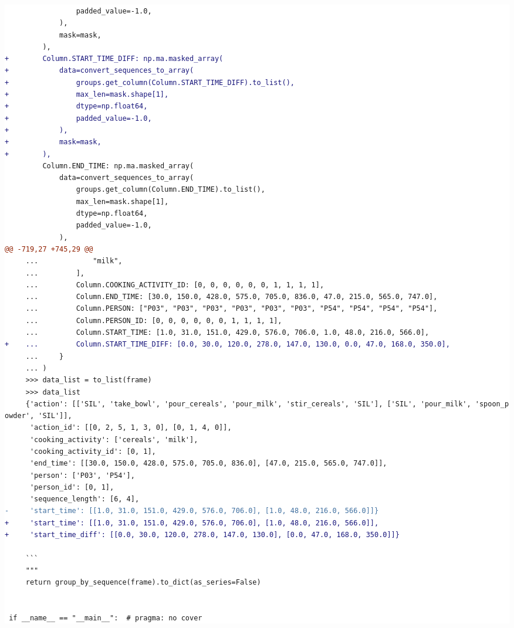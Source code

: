 ```diff
                 padded_value=-1.0,
             ),
             mask=mask,
         ),
+        Column.START_TIME_DIFF: np.ma.masked_array(
+            data=convert_sequences_to_array(
+                groups.get_column(Column.START_TIME_DIFF).to_list(),
+                max_len=mask.shape[1],
+                dtype=np.float64,
+                padded_value=-1.0,
+            ),
+            mask=mask,
+        ),
         Column.END_TIME: np.ma.masked_array(
             data=convert_sequences_to_array(
                 groups.get_column(Column.END_TIME).to_list(),
                 max_len=mask.shape[1],
                 dtype=np.float64,
                 padded_value=-1.0,
             ),
@@ -719,27 +745,29 @@
     ...             "milk",
     ...         ],
     ...         Column.COOKING_ACTIVITY_ID: [0, 0, 0, 0, 0, 0, 1, 1, 1, 1],
     ...         Column.END_TIME: [30.0, 150.0, 428.0, 575.0, 705.0, 836.0, 47.0, 215.0, 565.0, 747.0],
     ...         Column.PERSON: ["P03", "P03", "P03", "P03", "P03", "P03", "P54", "P54", "P54", "P54"],
     ...         Column.PERSON_ID: [0, 0, 0, 0, 0, 0, 1, 1, 1, 1],
     ...         Column.START_TIME: [1.0, 31.0, 151.0, 429.0, 576.0, 706.0, 1.0, 48.0, 216.0, 566.0],
+    ...         Column.START_TIME_DIFF: [0.0, 30.0, 120.0, 278.0, 147.0, 130.0, 0.0, 47.0, 168.0, 350.0],
     ...     }
     ... )
     >>> data_list = to_list(frame)
     >>> data_list
     {'action': [['SIL', 'take_bowl', 'pour_cereals', 'pour_milk', 'stir_cereals', 'SIL'], ['SIL', 'pour_milk', 'spoon_powder', 'SIL']],
      'action_id': [[0, 2, 5, 1, 3, 0], [0, 1, 4, 0]],
      'cooking_activity': ['cereals', 'milk'],
      'cooking_activity_id': [0, 1],
      'end_time': [[30.0, 150.0, 428.0, 575.0, 705.0, 836.0], [47.0, 215.0, 565.0, 747.0]],
      'person': ['P03', 'P54'],
      'person_id': [0, 1],
      'sequence_length': [6, 4],
-     'start_time': [[1.0, 31.0, 151.0, 429.0, 576.0, 706.0], [1.0, 48.0, 216.0, 566.0]]}
+     'start_time': [[1.0, 31.0, 151.0, 429.0, 576.0, 706.0], [1.0, 48.0, 216.0, 566.0]],
+     'start_time_diff': [[0.0, 30.0, 120.0, 278.0, 147.0, 130.0], [0.0, 47.0, 168.0, 350.0]]}
 
     ```
     """
     return group_by_sequence(frame).to_dict(as_series=False)
 
 
 if __name__ == "__main__":  # pragma: no cover
```

